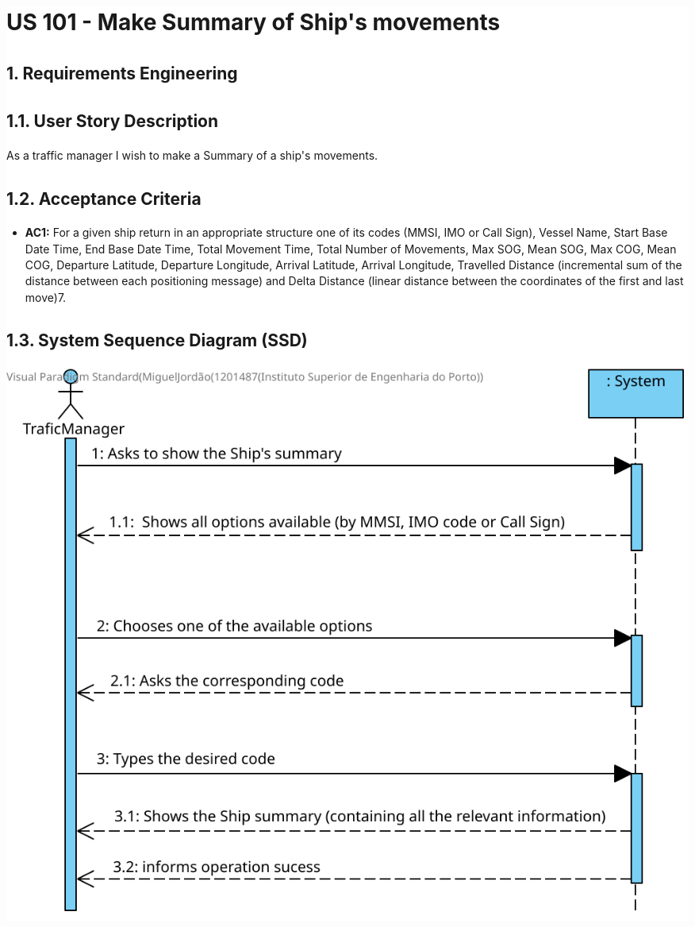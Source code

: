 
# US 101 - Make Summary of Ship's movements

## 1. Requirements Engineering

## 1.1. User Story Description

As a traffic manager I wish to make a Summary of a ship's movements.

## 1.2. Acceptance Criteria

* **AC1:** For a given ship return in an appropriate structure one of its codes
  (MMSI, IMO or Call Sign), Vessel Name, Start Base Date Time, End
  Base Date Time, Total Movement Time, Total Number of Movements,
  Max SOG, Mean SOG, Max COG, Mean COG, Departure Latitude,
  Departure Longitude, Arrival Latitude, Arrival Longitude, Travelled
  Distance (incremental sum of the distance between each positioning
  message) and Delta Distance (linear distance between the coordinates of
  the first and last move)7.

## 1.3. System Sequence Diagram (SSD)

![US104_SSD](US104SSD.svg)
